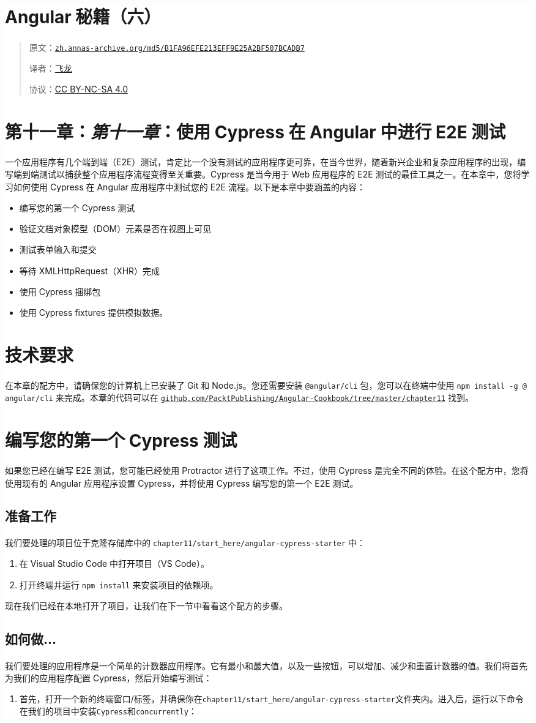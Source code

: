 # Angular 秘籍（六）

> 原文：[`zh.annas-archive.org/md5/B1FA96EFE213EFF9E25A2BF507BCADB7`](https://zh.annas-archive.org/md5/B1FA96EFE213EFF9E25A2BF507BCADB7)
> 
> 译者：[飞龙](https://github.com/wizardforcel)
> 
> 协议：[CC BY-NC-SA 4.0](http://creativecommons.org/licenses/by-nc-sa/4.0/)

# 第十一章：*第十一章*：使用 Cypress 在 Angular 中进行 E2E 测试

一个应用程序有几个端到端（E2E）测试，肯定比一个没有测试的应用程序更可靠，在当今世界，随着新兴企业和复杂应用程序的出现，编写端到端测试以捕获整个应用程序流程变得至关重要。Cypress 是当今用于 Web 应用程序的 E2E 测试的最佳工具之一。在本章中，您将学习如何使用 Cypress 在 Angular 应用程序中测试您的 E2E 流程。以下是本章中要涵盖的内容：

+   编写您的第一个 Cypress 测试

+   验证文档对象模型（DOM）元素是否在视图上可见

+   测试表单输入和提交

+   等待 XMLHttpRequest（XHR）完成

+   使用 Cypress 捆绑包

+   使用 Cypress fixtures 提供模拟数据。

# 技术要求

在本章的配方中，请确保您的计算机上已安装了 Git 和 Node.js。您还需要安装 `@angular/cli` 包，您可以在终端中使用 `npm install -g @angular/cli` 来完成。本章的代码可以在 [`github.com/PacktPublishing/Angular-Cookbook/tree/master/chapter11`](https://github.com/PacktPublishing/Angular-Cookbook/tree/master/chapter11) 找到。

# 编写您的第一个 Cypress 测试

如果您已经在编写 E2E 测试，您可能已经使用 Protractor 进行了这项工作。不过，使用 Cypress 是完全不同的体验。在这个配方中，您将使用现有的 Angular 应用程序设置 Cypress，并将使用 Cypress 编写您的第一个 E2E 测试。

## 准备工作

我们要处理的项目位于克隆存储库中的 `chapter11/start_here/angular-cypress-starter` 中：

1.  在 Visual Studio Code 中打开项目（VS Code）。

1.  打开终端并运行 `npm install` 来安装项目的依赖项。

现在我们已经在本地打开了项目，让我们在下一节中看看这个配方的步骤。

## 如何做…

我们要处理的应用程序是一个简单的计数器应用程序。它有最小和最大值，以及一些按钮，可以增加、减少和重置计数器的值。我们将首先为我们的应用程序配置 Cypress，然后开始编写测试：

1.  首先，打开一个新的终端窗口/标签，并确保你在`chapter11/start_here/angular-cypress-starter`文件夹内。进入后，运行以下命令在我们的项目中安装`Cypress`和`concurrently`：
